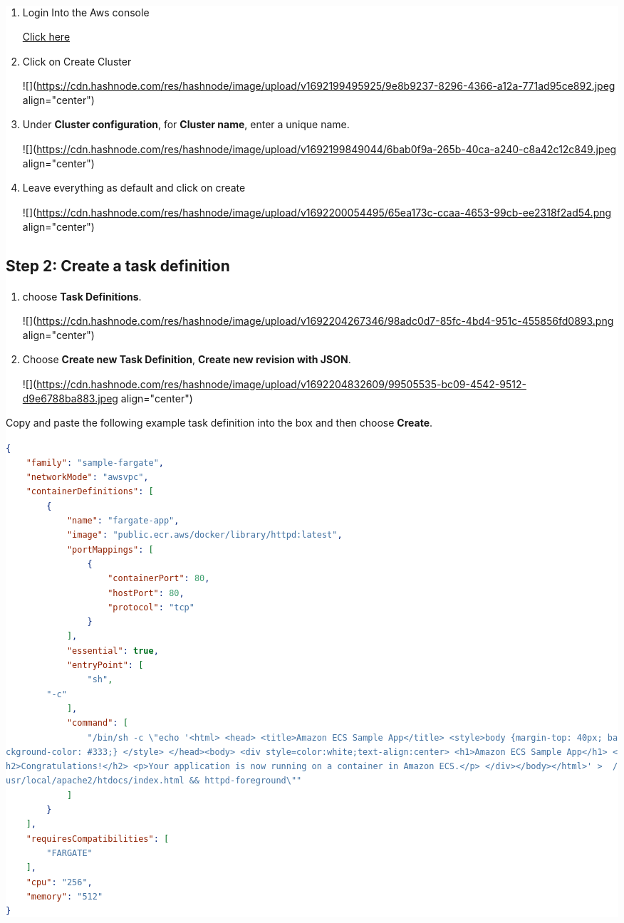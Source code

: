 1. Login Into the Aws console
    
    [Click here](https://console.aws.amazon.com/ecs/v2)
    
2. Click on Create Cluster
    
    ![](https://cdn.hashnode.com/res/hashnode/image/upload/v1692199495925/9e8b9237-8296-4366-a12a-771ad95ce892.jpeg align="center")
    
3. Under **Cluster configuration**, for **Cluster name**, enter a unique name.
    
    ![](https://cdn.hashnode.com/res/hashnode/image/upload/v1692199849044/6bab0f9a-265b-40ca-a240-c8a42c12c849.jpeg align="center")
    
4. Leave everything as default and click on create
    
    ![](https://cdn.hashnode.com/res/hashnode/image/upload/v1692200054495/65ea173c-ccaa-4653-99cb-ee2318f2ad54.png align="center")
    

## **Step 2: Create a task definition**

1. choose **Task Definitions**.
    
    ![](https://cdn.hashnode.com/res/hashnode/image/upload/v1692204267346/98adc0d7-85fc-4bd4-951c-455856fd0893.png align="center")
    
2. Choose **Create new Task Definition**, **Create new revision with JSON**.
    
    ![](https://cdn.hashnode.com/res/hashnode/image/upload/v1692204832609/99505535-bc09-4542-9512-d9e6788ba883.jpeg align="center")
    

Copy and paste the following example task definition into the box and then choose **Create**.

```json
{
    "family": "sample-fargate", 
    "networkMode": "awsvpc", 
    "containerDefinitions": [
        {
            "name": "fargate-app", 
            "image": "public.ecr.aws/docker/library/httpd:latest", 
            "portMappings": [
                {
                    "containerPort": 80, 
                    "hostPort": 80, 
                    "protocol": "tcp"
                }
            ], 
            "essential": true, 
            "entryPoint": [
                "sh",
		"-c"
            ], 
            "command": [
                "/bin/sh -c \"echo '<html> <head> <title>Amazon ECS Sample App</title> <style>body {margin-top: 40px; background-color: #333;} </style> </head><body> <div style=color:white;text-align:center> <h1>Amazon ECS Sample App</h1> <h2>Congratulations!</h2> <p>Your application is now running on a container in Amazon ECS.</p> </div></body></html>' >  /usr/local/apache2/htdocs/index.html && httpd-foreground\""
            ]
        }
    ], 
    "requiresCompatibilities": [
        "FARGATE"
    ], 
    "cpu": "256", 
    "memory": "512"
}
```

